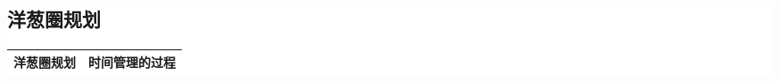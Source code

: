 ## 洋葱圈规划

 

|                          洋葱圈规划                          |                        时间管理的过程                        |
| :----------------------------------------------------------: | :----------------------------------------------------------: |